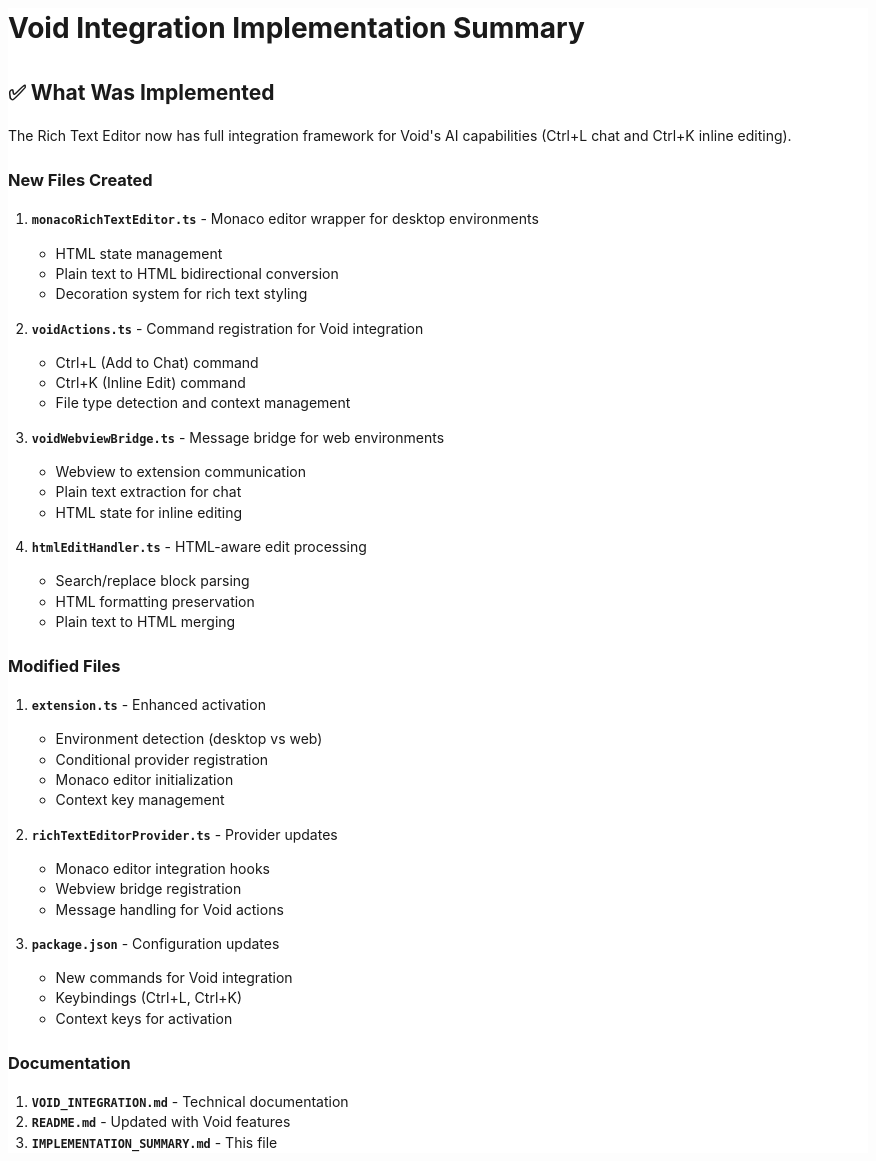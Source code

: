 # Void Integration Implementation Summary

## ✅ What Was Implemented

The Rich Text Editor now has full integration framework for Void's AI capabilities (Ctrl+L chat and Ctrl+K inline editing).

### New Files Created

1. **`monacoRichTextEditor.ts`** - Monaco editor wrapper for desktop environments
   - HTML state management
   - Plain text to HTML bidirectional conversion
   - Decoration system for rich text styling

2. **`voidActions.ts`** - Command registration for Void integration
   - Ctrl+L (Add to Chat) command
   - Ctrl+K (Inline Edit) command
   - File type detection and context management

3. **`voidWebviewBridge.ts`** - Message bridge for web environments
   - Webview to extension communication
   - Plain text extraction for chat
   - HTML state for inline editing

4. **`htmlEditHandler.ts`** - HTML-aware edit processing
   - Search/replace block parsing
   - HTML formatting preservation
   - Plain text to HTML merging

### Modified Files

1. **`extension.ts`** - Enhanced activation
   - Environment detection (desktop vs web)
   - Conditional provider registration
   - Monaco editor initialization
   - Context key management

2. **`richTextEditorProvider.ts`** - Provider updates
   - Monaco editor integration hooks
   - Webview bridge registration
   - Message handling for Void actions

3. **`package.json`** - Configuration updates
   - New commands for Void integration
   - Keybindings (Ctrl+L, Ctrl+K)
   - Context keys for activation

### Documentation

1. **`VOID_INTEGRATION.md`** - Technical documentation
2. **`README.md`** - Updated with Void features
3. **`IMPLEMENTATION_SUMMARY.md`** - This file
